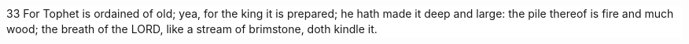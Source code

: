 33 For Tophet is ordained of old; yea, for the king it is prepared; he hath made it deep and large: the pile thereof is fire and much wood; the breath of the LORD, like a stream of brimstone, doth kindle it.



